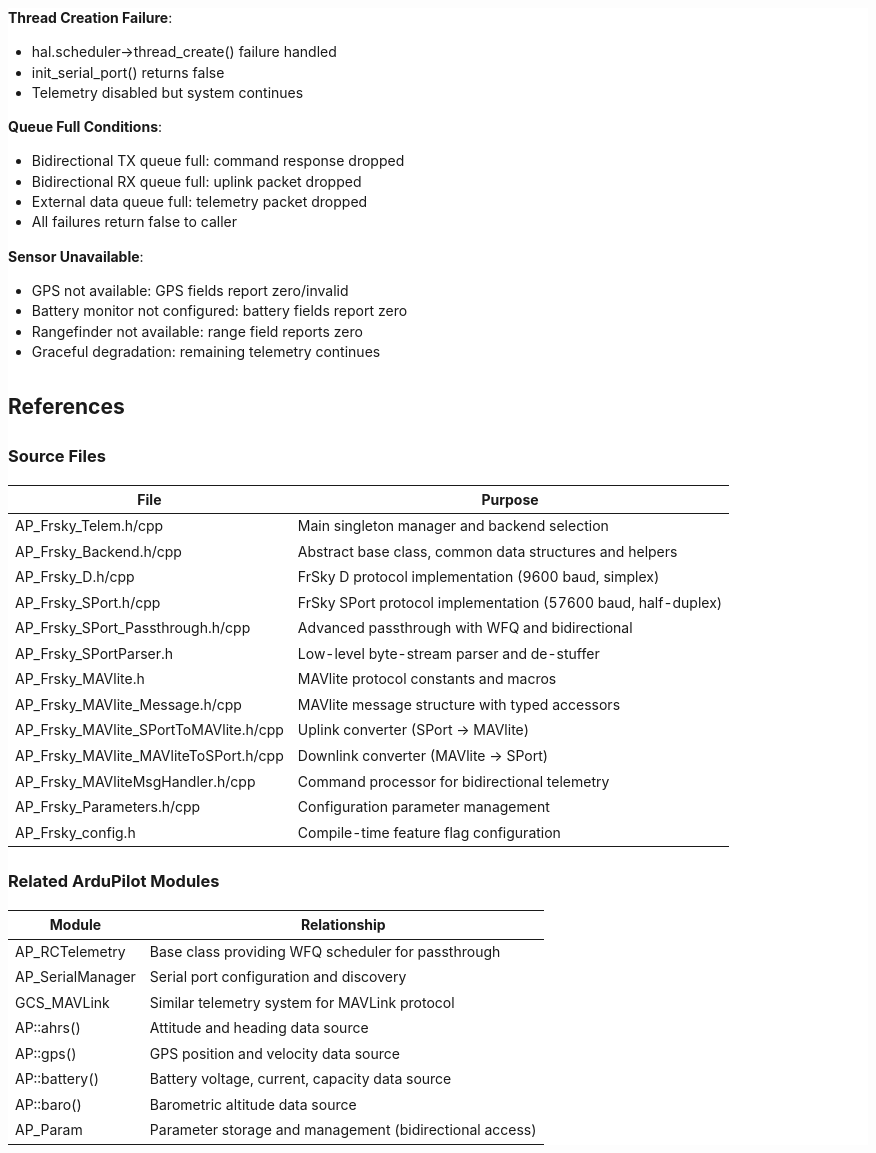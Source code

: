 **Thread Creation Failure**:
- hal.scheduler->thread_create() failure handled
- init_serial_port() returns false
- Telemetry disabled but system continues

**Queue Full Conditions**:
- Bidirectional TX queue full: command response dropped
- Bidirectional RX queue full: uplink packet dropped
- External data queue full: telemetry packet dropped
- All failures return false to caller

**Sensor Unavailable**:
- GPS not available: GPS fields report zero/invalid
- Battery monitor not configured: battery fields report zero
- Rangefinder not available: range field reports zero
- Graceful degradation: remaining telemetry continues

## References

### Source Files

| File | Purpose |
|------|---------|
| AP_Frsky_Telem.h/cpp | Main singleton manager and backend selection |
| AP_Frsky_Backend.h/cpp | Abstract base class, common data structures and helpers |
| AP_Frsky_D.h/cpp | FrSky D protocol implementation (9600 baud, simplex) |
| AP_Frsky_SPort.h/cpp | FrSky SPort protocol implementation (57600 baud, half-duplex) |
| AP_Frsky_SPort_Passthrough.h/cpp | Advanced passthrough with WFQ and bidirectional |
| AP_Frsky_SPortParser.h | Low-level byte-stream parser and de-stuffer |
| AP_Frsky_MAVlite.h | MAVlite protocol constants and macros |
| AP_Frsky_MAVlite_Message.h/cpp | MAVlite message structure with typed accessors |
| AP_Frsky_MAVlite_SPortToMAVlite.h/cpp | Uplink converter (SPort → MAVlite) |
| AP_Frsky_MAVlite_MAVliteToSPort.h/cpp | Downlink converter (MAVlite → SPort) |
| AP_Frsky_MAVliteMsgHandler.h/cpp | Command processor for bidirectional telemetry |
| AP_Frsky_Parameters.h/cpp | Configuration parameter management |
| AP_Frsky_config.h | Compile-time feature flag configuration |

### Related ArduPilot Modules

| Module | Relationship |
|--------|-------------|
| AP_RCTelemetry | Base class providing WFQ scheduler for passthrough |
| AP_SerialManager | Serial port configuration and discovery |
| GCS_MAVLink | Similar telemetry system for MAVLink protocol |
| AP::ahrs() | Attitude and heading data source |
| AP::gps() | GPS position and velocity data source |
| AP::battery() | Battery voltage, current, capacity data source |
| AP::baro() | Barometric altitude data source |
| AP_Param | Parameter storage and management (bidirectional access) |